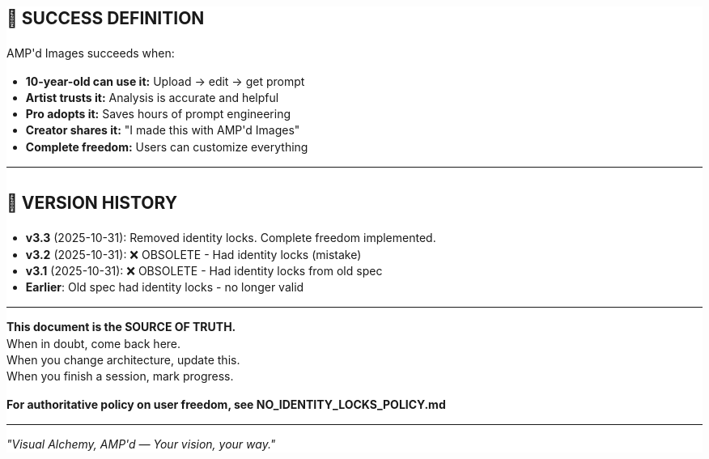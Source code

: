 ## 🎯 SUCCESS DEFINITION

AMP'd Images succeeds when:
- **10-year-old can use it:** Upload → edit → get prompt
- **Artist trusts it:** Analysis is accurate and helpful
- **Pro adopts it:** Saves hours of prompt engineering
- **Creator shares it:** "I made this with AMP'd Images"
- **Complete freedom:** Users can customize everything

---

## 📝 VERSION HISTORY

- **v3.3** (2025-10-31): Removed identity locks. Complete freedom implemented.
- **v3.2** (2025-10-31): ❌ OBSOLETE - Had identity locks (mistake)
- **v3.1** (2025-10-31): ❌ OBSOLETE - Had identity locks from old spec
- **Earlier**: Old spec had identity locks - no longer valid

---

**This document is the SOURCE OF TRUTH.**  
When in doubt, come back here.  
When you change architecture, update this.  
When you finish a session, mark progress.

**For authoritative policy on user freedom, see NO_IDENTITY_LOCKS_POLICY.md**

---

*"Visual Alchemy, AMP'd — Your vision, your way."*

